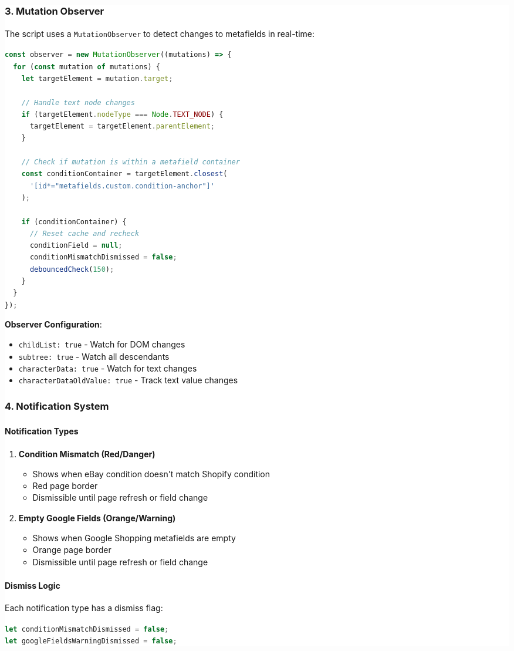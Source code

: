 ### 3. Mutation Observer

The script uses a `MutationObserver` to detect changes to metafields in real-time:

```typescript
const observer = new MutationObserver((mutations) => {
  for (const mutation of mutations) {
    let targetElement = mutation.target;

    // Handle text node changes
    if (targetElement.nodeType === Node.TEXT_NODE) {
      targetElement = targetElement.parentElement;
    }

    // Check if mutation is within a metafield container
    const conditionContainer = targetElement.closest(
      '[id*="metafields.custom.condition-anchor"]'
    );

    if (conditionContainer) {
      // Reset cache and recheck
      conditionField = null;
      conditionMismatchDismissed = false;
      debouncedCheck(150);
    }
  }
});
```

**Observer Configuration**:
- `childList: true` - Watch for DOM changes
- `subtree: true` - Watch all descendants
- `characterData: true` - Watch for text changes
- `characterDataOldValue: true` - Track text value changes

### 4. Notification System

#### Notification Types

1. **Condition Mismatch (Red/Danger)**
   - Shows when eBay condition doesn't match Shopify condition
   - Red page border
   - Dismissible until page refresh or field change

2. **Empty Google Fields (Orange/Warning)**
   - Shows when Google Shopping metafields are empty
   - Orange page border
   - Dismissible until page refresh or field change

#### Dismiss Logic

Each notification type has a dismiss flag:

```typescript
let conditionMismatchDismissed = false;
let googleFieldsWarningDismissed = false;
```
